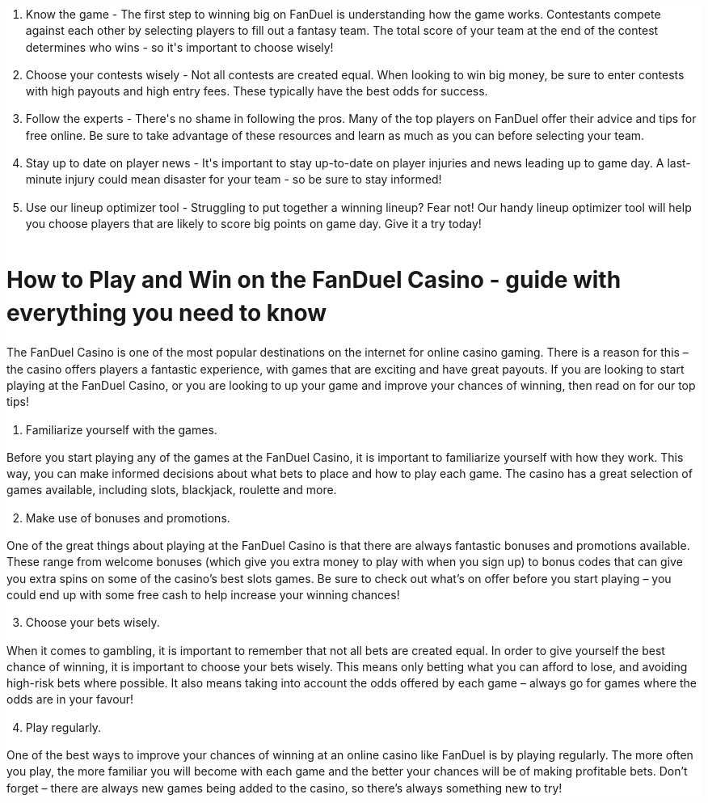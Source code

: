 1. Know the game - The first step to winning big on FanDuel is understanding how the game works. Contestants compete against each other by selecting players to fill out a fantasy team. The total score of your team at the end of the contest determines who wins - so it's important to choose wisely!

2. Choose your contests wisely - Not all contests are created equal. When looking to win big money, be sure to enter contests with high payouts and high entry fees. These typically have the best odds for success.

3. Follow the experts - There's no shame in following the pros. Many of the top players on FanDuel offer their advice and tips for free online. Be sure to take advantage of these resources and learn as much as you can before selecting your team.

4. Stay up to date on player news - It's important to stay up-to-date on player injuries and news leading up to game day. A last-minute injury could mean disaster for your team - so be sure to stay informed!

5. Use our lineup optimizer tool - Struggling to put together a winning lineup? Fear not! Our handy lineup optimizer tool will help you choose players that are likely to score big points on game day. Give it a try today!

#  How to Play and Win on the FanDuel Casino - guide with everything you need to know 

The FanDuel Casino is one of the most popular destinations on the internet for online casino gaming. There is a reason for this – the casino offers players a fantastic experience, with games that are exciting and have great payouts. If you are looking to start playing at the FanDuel Casino, or you are looking to up your game and improve your chances of winning, then read on for our top tips!

1. Familiarize yourself with the games.

Before you start playing any of the games at the FanDuel Casino, it is important to familiarize yourself with how they work. This way, you can make informed decisions about what bets to place and how to play each game. The casino has a great selection of games available, including slots, blackjack, roulette and more.

2. Make use of bonuses and promotions.

One of the great things about playing at the FanDuel Casino is that there are always fantastic bonuses and promotions available. These range from welcome bonuses (which give you extra money to play with when you sign up) to bonus codes that can give you extra spins on some of the casino’s best slots games. Be sure to check out what’s on offer before you start playing – you could end up with some free cash to help increase your winning chances!

3. Choose your bets wisely.

When it comes to gambling, it is important to remember that not all bets are created equal. In order to give yourself the best chance of winning, it is important to choose your bets wisely. This means only betting what you can afford to lose, and avoiding high-risk bets where possible. It also means taking into account the odds offered by each game – always go for games where the odds are in your favour!

4. Play regularly.

One of the best ways to improve your chances of winning at an online casino like FanDuel is by playing regularly. The more often you play, the more familiar you will become with each game and the better your chances will be of making profitable bets. Don’t forget – there are always new games being added to the casino, so there’s always something new to try!
